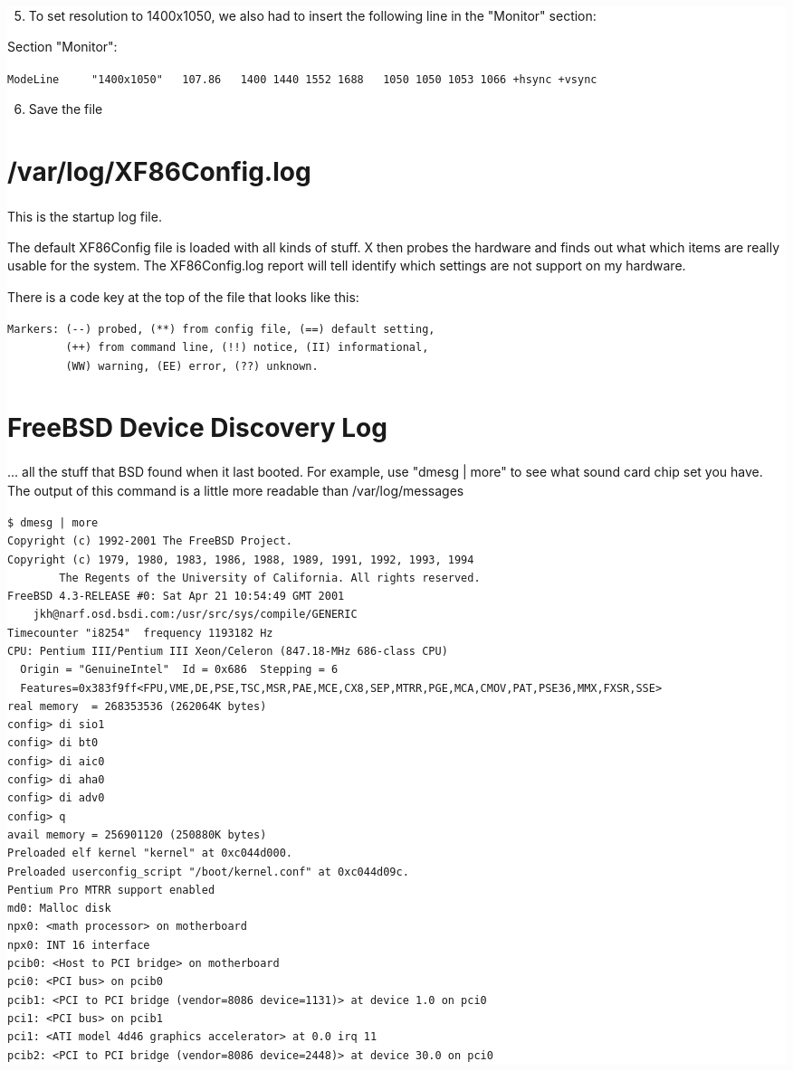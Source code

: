 5. To set resolution to 1400x1050, we also had to insert the
   following line in the "Monitor" section:

Section "Monitor":

```
ModeLine     "1400x1050"   107.86   1400 1440 1552 1688   1050 1050 1053 1066 +hsync +vsync
```

6. Save the file

# /var/log/XF86Config.log

This is the startup log file.

The default XF86Config file is loaded with all kinds of stuff. X then
probes the hardware and finds out what which items are really usable
for the system. The XF86Config.log report will tell identify which
settings are not support on my hardware. 

There is a code key at the top of the file that looks like this:

```
Markers: (--) probed, (**) from config file, (==) default setting,
         (++) from command line, (!!) notice, (II) informational,
         (WW) warning, (EE) error, (??) unknown.
```

# FreeBSD Device Discovery Log

... all the stuff that BSD found when it last booted. For example, use
"dmesg | more" to see what sound card chip set you have. The output of
this command is a little more readable than /var/log/messages

```
$ dmesg | more
Copyright (c) 1992-2001 The FreeBSD Project.
Copyright (c) 1979, 1980, 1983, 1986, 1988, 1989, 1991, 1992, 1993, 1994
        The Regents of the University of California. All rights reserved.
FreeBSD 4.3-RELEASE #0: Sat Apr 21 10:54:49 GMT 2001
    jkh@narf.osd.bsdi.com:/usr/src/sys/compile/GENERIC
Timecounter "i8254"  frequency 1193182 Hz
CPU: Pentium III/Pentium III Xeon/Celeron (847.18-MHz 686-class CPU)
  Origin = "GenuineIntel"  Id = 0x686  Stepping = 6
  Features=0x383f9ff<FPU,VME,DE,PSE,TSC,MSR,PAE,MCE,CX8,SEP,MTRR,PGE,MCA,CMOV,PAT,PSE36,MMX,FXSR,SSE>
real memory  = 268353536 (262064K bytes)
config> di sio1
config> di bt0
config> di aic0
config> di aha0
config> di adv0
config> q
avail memory = 256901120 (250880K bytes)
Preloaded elf kernel "kernel" at 0xc044d000.
Preloaded userconfig_script "/boot/kernel.conf" at 0xc044d09c.
Pentium Pro MTRR support enabled
md0: Malloc disk
npx0: <math processor> on motherboard
npx0: INT 16 interface
pcib0: <Host to PCI bridge> on motherboard
pci0: <PCI bus> on pcib0
pcib1: <PCI to PCI bridge (vendor=8086 device=1131)> at device 1.0 on pci0
pci1: <PCI bus> on pcib1
pci1: <ATI model 4d46 graphics accelerator> at 0.0 irq 11
pcib2: <PCI to PCI bridge (vendor=8086 device=2448)> at device 30.0 on pci0
```